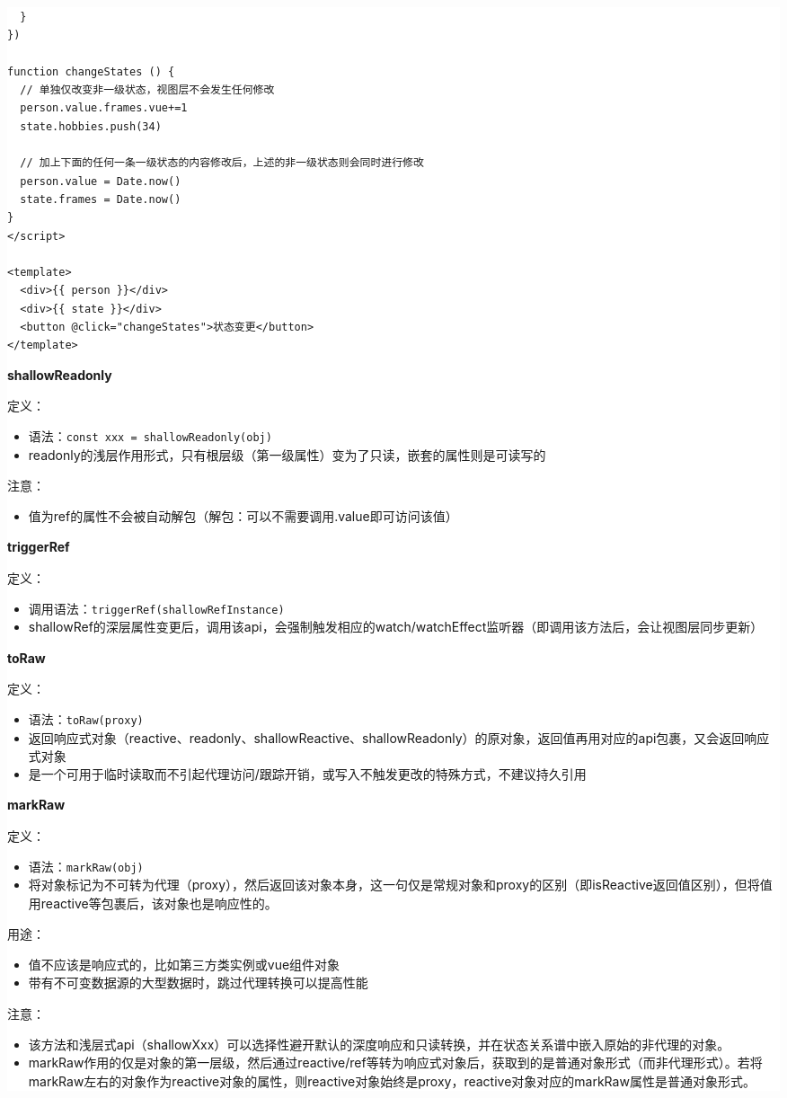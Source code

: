 ```vue
  }
})

function changeStates () {
  // 单独仅改变非一级状态，视图层不会发生任何修改
  person.value.frames.vue+=1
  state.hobbies.push(34)

  // 加上下面的任何一条一级状态的内容修改后，上述的非一级状态则会同时进行修改
  person.value = Date.now()
  state.frames = Date.now()
}
</script>

<template>
  <div>{{ person }}</div>
  <div>{{ state }}</div>
  <button @click="changeStates">状态变更</button>
</template>
```

**shallowReadonly**

定义：
- 语法：`const xxx = shallowReadonly(obj)`
- readonly的浅层作用形式，只有根层级（第一级属性）变为了只读，嵌套的属性则是可读写的

注意：
- 值为ref的属性不会被自动解包（解包：可以不需要调用.value即可访问该值）

**triggerRef**

定义：
- 调用语法：`triggerRef(shallowRefInstance)`
- shallowRef的深层属性变更后，调用该api，会强制触发相应的watch/watchEffect监听器（即调用该方法后，会让视图层同步更新）

**toRaw**

定义：
- 语法：`toRaw(proxy)`
- 返回响应式对象（reactive、readonly、shallowReactive、shallowReadonly）的原对象，返回值再用对应的api包裹，又会返回响应式对象
- 是一个可用于临时读取而不引起代理访问/跟踪开销，或写入不触发更改的特殊方式，不建议持久引用

**markRaw**

定义：
- 语法：`markRaw(obj)`
- 将对象标记为不可转为代理（proxy），然后返回该对象本身，这一句仅是常规对象和proxy的区别（即isReactive返回值区别），但将值用reactive等包裹后，该对象也是响应性的。

用途：
- 值不应该是响应式的，比如第三方类实例或vue组件对象
- 带有不可变数据源的大型数据时，跳过代理转换可以提高性能

注意：
- 该方法和浅层式api（shallowXxx）可以选择性避开默认的深度响应和只读转换，并在状态关系谱中嵌入原始的非代理的对象。
- markRaw作用的仅是对象的第一层级，然后通过reactive/ref等转为响应式对象后，获取到的是普通对象形式（而非代理形式）。若将markRaw左右的对象作为reactive对象的属性，则reactive对象始终是proxy，reactive对象对应的markRaw属性是普通对象形式。
